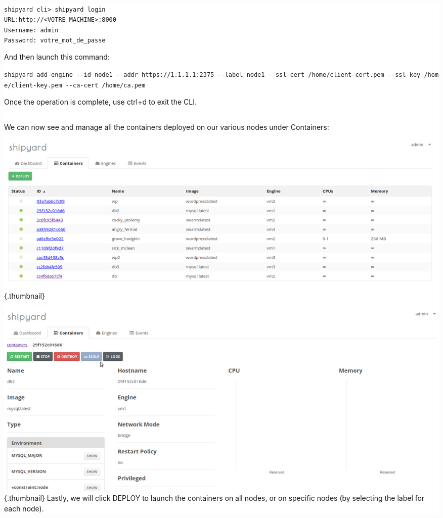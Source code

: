
```
shipyard cli> shipyard login
URL:http://<VOTRE_MACHINE>:8000
Username: admin
Password: votre_mot_de_passe
```


And then launch this command:


```
shipyard add-engine --id node1 --addr https://1.1.1.1:2375 --label node1 --ssl-cert /home/client-cert.pem --ssl-key /home/client-key.pem --ca-cert /home/ca.pem
```


Once the operation is complete, use ctrl+d to exit the CLI.


## 
We can now see and manage all the containers deployed on our various nodes under Containers:

![](images/img_2614.jpg){.thumbnail}

![](images/img_2615.jpg){.thumbnail}
Lastly, we will click DEPLOY to launch the containers on all nodes, or on specific nodes (by selecting the label for each node).
